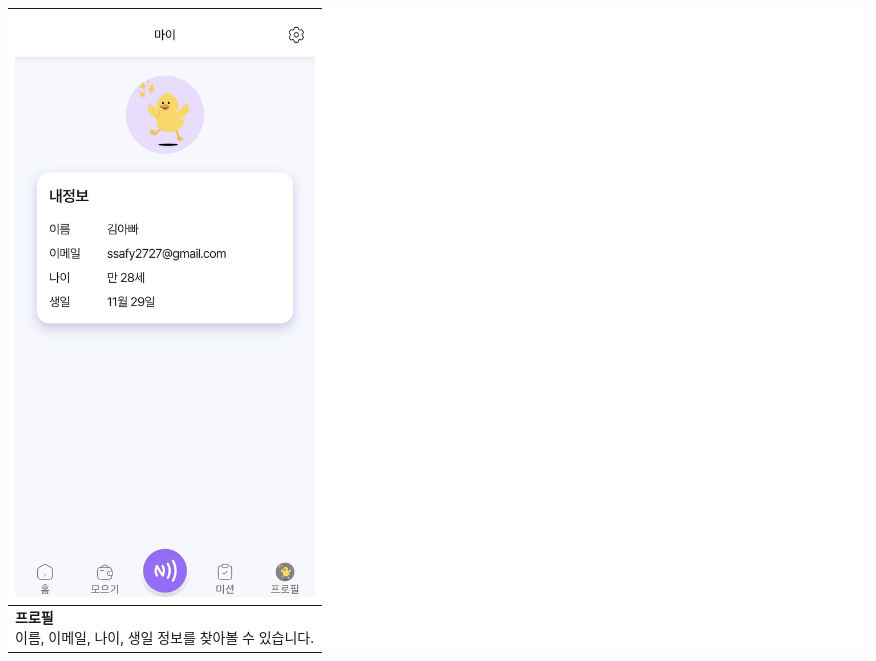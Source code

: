 | <img src="exec/readMePng/KakaoTalk_20250926_121225412_13.jpg" alt="프로필" width="300"/> |
| --- |
| **프로필** <br> 이름, 이메일, 나이, 생일 정보를 찾아볼 수 있습니다. |
